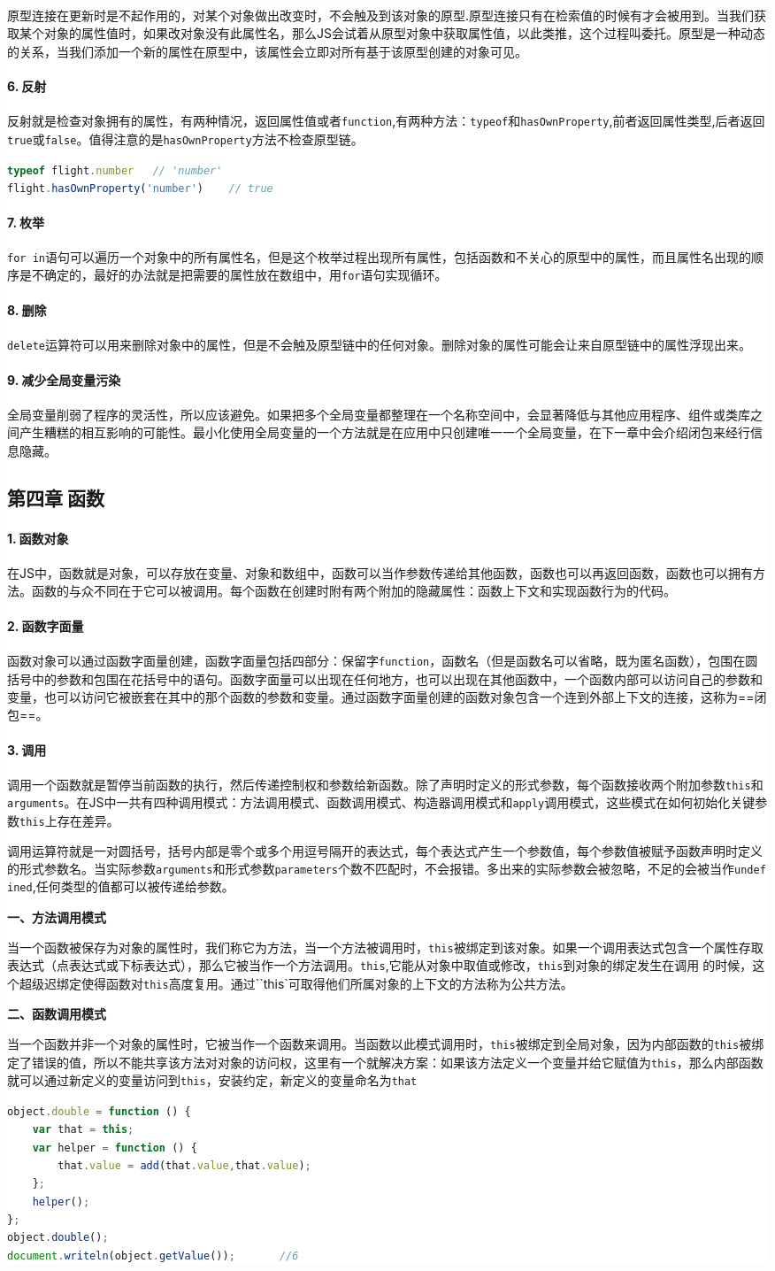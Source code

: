原型连接在更新时是不起作用的，对某个对象做出改变时，不会触及到该对象的原型.原型连接只有在检索值的时候有才会被用到。当我们获取某个对象的属性值时，如果改对象没有此属性名，那么JS会试着从原型对象中获取属性值，以此类推，这个过程叫委托。原型是一种动态的关系，当我们添加一个新的属性在原型中，该属性会立即对所有基于该原型创建的对象可见。

#### 6. 反射
反射就是检查对象拥有的属性，有两种情况，返回属性值或者`function`,有两种方法：`typeof`和`hasOwnProperty`,前者返回属性类型,后者返回`true`或`false`。值得注意的是`hasOwnProperty`方法不检查原型链。
```javascript
typeof flight.number   // 'number'
flight.hasOwnProperty('number')    // true
```

#### 7. 枚举
`for in`语句可以遍历一个对象中的所有属性名，但是这个枚举过程出现所有属性，包括函数和不关心的原型中的属性，而且属性名出现的顺序是不确定的，最好的办法就是把需要的属性放在数组中，用`for`语句实现循环。

#### 8. 删除
`delete`运算符可以用来删除对象中的属性，但是不会触及原型链中的任何对象。删除对象的属性可能会让来自原型链中的属性浮现出来。

#### 9. 减少全局变量污染
全局变量削弱了程序的灵活性，所以应该避免。如果把多个全局变量都整理在一个名称空间中，会显著降低与其他应用程序、组件或类库之间产生糟糕的相互影响的可能性。最小化使用全局变量的一个方法就是在应用中只创建唯一一个全局变量，在下一章中会介绍闭包来经行信息隐藏。

## 第四章 函数
#### 1. 函数对象
在JS中，函数就是对象，可以存放在变量、对象和数组中，函数可以当作参数传递给其他函数，函数也可以再返回函数，函数也可以拥有方法。函数的与众不同在于它可以被调用。每个函数在创建时附有两个附加的隐藏属性：函数上下文和实现函数行为的代码。

#### 2. 函数字面量
函数对象可以通过函数字面量创建，函数字面量包括四部分：保留字`function`，函数名（但是函数名可以省略，既为匿名函数），包围在圆括号中的参数和包围在花括号中的语句。函数字面量可以出现在任何地方，也可以出现在其他函数中，一个函数内部可以访问自己的参数和变量，也可以访问它被嵌套在其中的那个函数的参数和变量。通过函数字面量创建的函数对象包含一个连到外部上下文的连接，这称为==闭包==。

#### 3. 调用
调用一个函数就是暂停当前函数的执行，然后传递控制权和参数给新函数。除了声明时定义的形式参数，每个函数接收两个附加参数`this`和`arguments`。在JS中一共有四种调用模式：方法调用模式、函数调用模式、构造器调用模式和`apply`调用模式，这些模式在如何初始化关键参数`this`上存在差异。

调用运算符就是一对圆括号，括号内部是零个或多个用逗号隔开的表达式，每个表达式产生一个参数值，每个参数值被赋予函数声明时定义的形式参数名。当实际参数`arguments`和形式参数`parameters`个数不匹配时，不会报错。多出来的实际参数会被忽略，不足的会被当作`undefined`,任何类型的值都可以被传递给参数。

**一、方法调用模式**

当一个函数被保存为对象的属性时，我们称它为方法，当一个方法被调用时，`this`被绑定到该对象。如果一个调用表达式包含一个属性存取表达式（点表达式或下标表达式），那么它被当作一个方法调用。`this`,它能从对象中取值或修改，`this`到对象的绑定发生在调用 的时候，这个超级迟绑定使得函数对`this`高度复用。通过``this`可取得他们所属对象的上下文的方法称为公共方法。

**二、函数调用模式**

当一个函数并非一个对象的属性时，它被当作一个函数来调用。当函数以此模式调用时，`this`被绑定到全局对象，因为内部函数的`this`被绑定了错误的值，所以不能共享该方法对对象的访问权，这里有一个就解决方案：如果该方法定义一个变量并给它赋值为`this`，那么内部函数就可以通过新定义的变量访问到`this`，安装约定，新定义的变量命名为`that`
```javascript
object.double = function () {
    var that = this;
    var helper = function () {
        that.value = add(that.value,that.value);
    };
    helper();
};
object.double();
document.writeln(object.getValue());       //6
```

